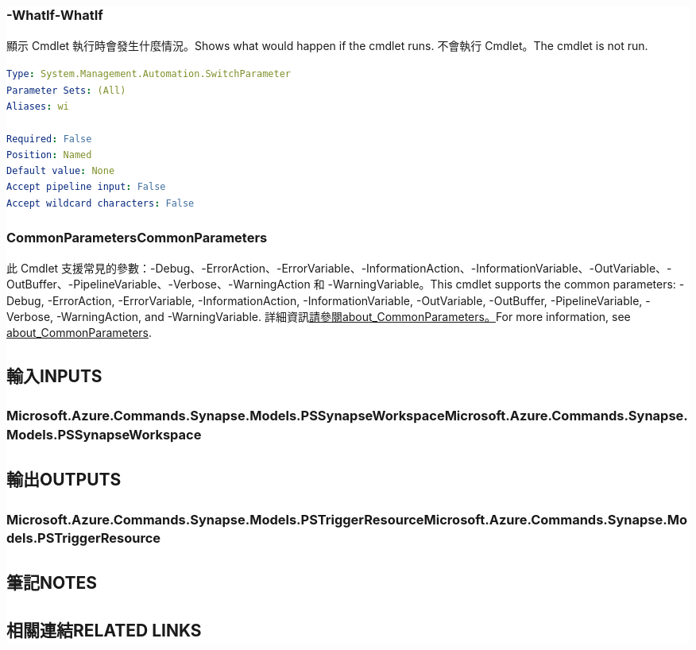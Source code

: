 ### <span data-ttu-id="225d0-134">-WhatIf</span><span class="sxs-lookup"><span data-stu-id="225d0-134">-WhatIf</span></span>
<span data-ttu-id="225d0-135">顯示 Cmdlet 執行時會發生什麼情況。</span><span class="sxs-lookup"><span data-stu-id="225d0-135">Shows what would happen if the cmdlet runs.</span></span>
<span data-ttu-id="225d0-136">不會執行 Cmdlet。</span><span class="sxs-lookup"><span data-stu-id="225d0-136">The cmdlet is not run.</span></span>

```yaml
Type: System.Management.Automation.SwitchParameter
Parameter Sets: (All)
Aliases: wi

Required: False
Position: Named
Default value: None
Accept pipeline input: False
Accept wildcard characters: False
```

### <span data-ttu-id="225d0-137">CommonParameters</span><span class="sxs-lookup"><span data-stu-id="225d0-137">CommonParameters</span></span>
<span data-ttu-id="225d0-138">此 Cmdlet 支援常見的參數：-Debug、-ErrorAction、-ErrorVariable、-InformationAction、-InformationVariable、-OutVariable、-OutBuffer、-PipelineVariable、-Verbose、-WarningAction 和 -WarningVariable。</span><span class="sxs-lookup"><span data-stu-id="225d0-138">This cmdlet supports the common parameters: -Debug, -ErrorAction, -ErrorVariable, -InformationAction, -InformationVariable, -OutVariable, -OutBuffer, -PipelineVariable, -Verbose, -WarningAction, and -WarningVariable.</span></span> <span data-ttu-id="225d0-139">詳細資訊[請參閱about_CommonParameters。](http://go.microsoft.com/fwlink/?LinkID=113216)</span><span class="sxs-lookup"><span data-stu-id="225d0-139">For more information, see [about_CommonParameters](http://go.microsoft.com/fwlink/?LinkID=113216).</span></span>

## <span data-ttu-id="225d0-140">輸入</span><span class="sxs-lookup"><span data-stu-id="225d0-140">INPUTS</span></span>

### <span data-ttu-id="225d0-141">Microsoft.Azure.Commands.Synapse.Models.PSSynapseWorkspace</span><span class="sxs-lookup"><span data-stu-id="225d0-141">Microsoft.Azure.Commands.Synapse.Models.PSSynapseWorkspace</span></span>

## <span data-ttu-id="225d0-142">輸出</span><span class="sxs-lookup"><span data-stu-id="225d0-142">OUTPUTS</span></span>

### <span data-ttu-id="225d0-143">Microsoft.Azure.Commands.Synapse.Models.PSTriggerResource</span><span class="sxs-lookup"><span data-stu-id="225d0-143">Microsoft.Azure.Commands.Synapse.Models.PSTriggerResource</span></span>

## <span data-ttu-id="225d0-144">筆記</span><span class="sxs-lookup"><span data-stu-id="225d0-144">NOTES</span></span>

## <span data-ttu-id="225d0-145">相關連結</span><span class="sxs-lookup"><span data-stu-id="225d0-145">RELATED LINKS</span></span>
